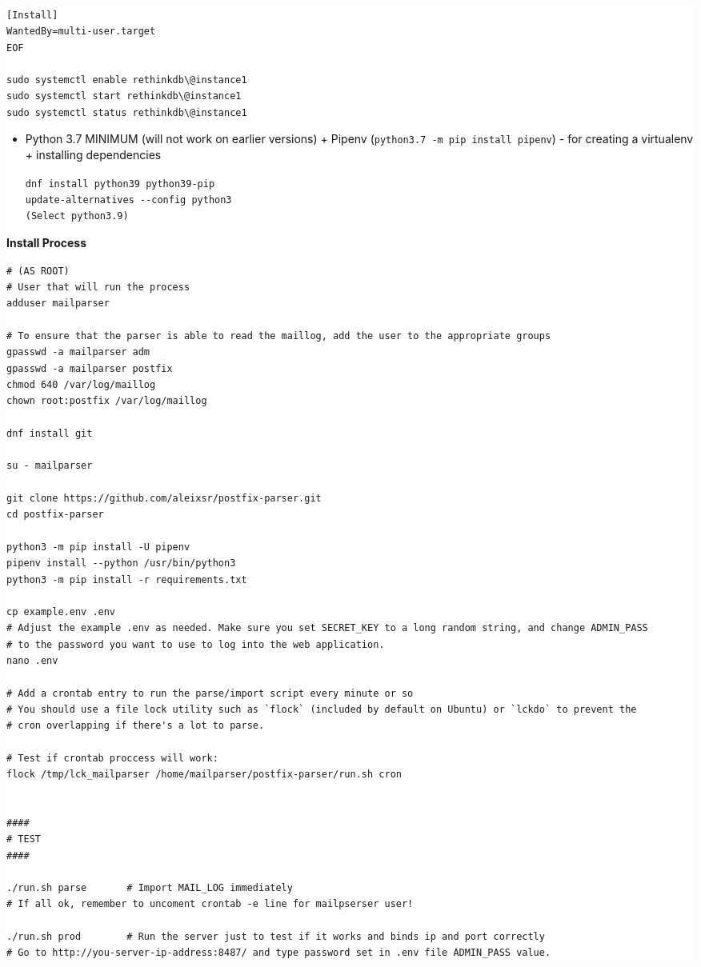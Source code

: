    ```
   [Install]
   WantedBy=multi-user.target
   EOF

   sudo systemctl enable rethinkdb\@instance1
   sudo systemctl start rethinkdb\@instance1
   sudo systemctl status rethinkdb\@instance1
   ```
 - Python 3.7 MINIMUM (will not work on earlier versions) + Pipenv (`python3.7 -m pip install pipenv`) - for creating a virtualenv + installing dependencies
    ```
    dnf install python39 python39-pip
    update-alternatives --config python3
    (Select python3.9)
    ```


**Install Process**
```
# (AS ROOT)
# User that will run the process
adduser mailparser

# To ensure that the parser is able to read the maillog, add the user to the appropriate groups
gpasswd -a mailparser adm
gpasswd -a mailparser postfix
chmod 640 /var/log/maillog
chown root:postfix /var/log/maillog

dnf install git

su - mailparser

git clone https://github.com/aleixsr/postfix-parser.git
cd postfix-parser

python3 -m pip install -U pipenv
pipenv install --python /usr/bin/python3
python3 -m pip install -r requirements.txt

cp example.env .env
# Adjust the example .env as needed. Make sure you set SECRET_KEY to a long random string, and change ADMIN_PASS 
# to the password you want to use to log into the web application.
nano .env

# Add a crontab entry to run the parse/import script every minute or so
# You should use a file lock utility such as `flock` (included by default on Ubuntu) or `lckdo` to prevent the
# cron overlapping if there's a lot to parse.

# Test if crontab proccess will work:
flock /tmp/lck_mailparser /home/mailparser/postfix-parser/run.sh cron


####
# TEST
####

./run.sh parse       # Import MAIL_LOG immediately
# If all ok, remember to uncoment crontab -e line for mailpserser user!

./run.sh prod        # Run the server just to test if it works and binds ip and port correctly
# Go to http://you-server-ip-address:8487/ and type password set in .env file ADMIN_PASS value.
```